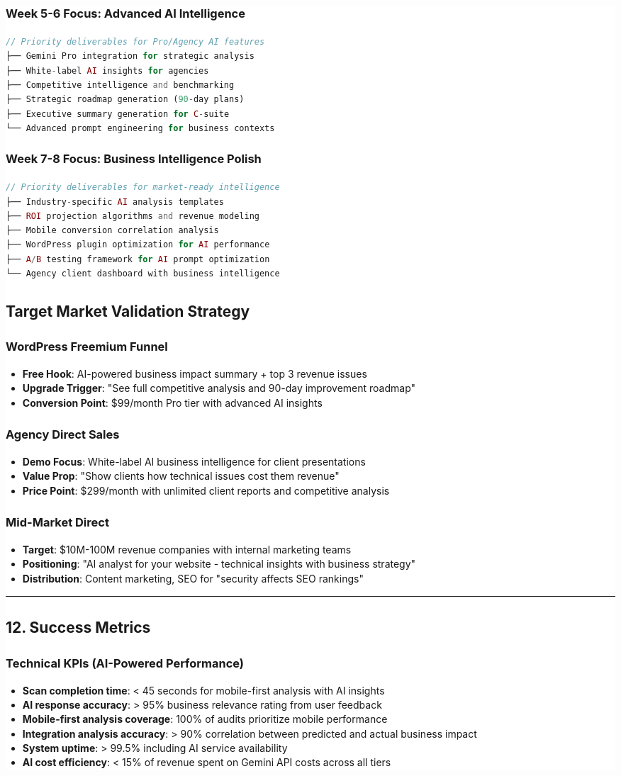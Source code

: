 ### **Week 5-6 Focus: Advanced AI Intelligence**
```php
// Priority deliverables for Pro/Agency AI features
├── Gemini Pro integration for strategic analysis
├── White-label AI insights for agencies
├── Competitive intelligence and benchmarking
├── Strategic roadmap generation (90-day plans)
├── Executive summary generation for C-suite
└── Advanced prompt engineering for business contexts
```

### **Week 7-8 Focus: Business Intelligence Polish**
```php
// Priority deliverables for market-ready intelligence
├── Industry-specific AI analysis templates
├── ROI projection algorithms and revenue modeling
├── Mobile conversion correlation analysis
├── WordPress plugin optimization for AI performance
├── A/B testing framework for AI prompt optimization
└── Agency client dashboard with business intelligence
```

## Target Market Validation Strategy

### **WordPress Freemium Funnel**
- **Free Hook**: AI-powered business impact summary + top 3 revenue issues
- **Upgrade Trigger**: "See full competitive analysis and 90-day improvement roadmap"
- **Conversion Point**: $99/month Pro tier with advanced AI insights

### **Agency Direct Sales**
- **Demo Focus**: White-label AI business intelligence for client presentations
- **Value Prop**: "Show clients how technical issues cost them revenue"
- **Price Point**: $299/month with unlimited client reports and competitive analysis

### **Mid-Market Direct**
- **Target**: $10M-100M revenue companies with internal marketing teams
- **Positioning**: "AI analyst for your website - technical insights with business strategy"
- **Distribution**: Content marketing, SEO for "security affects SEO rankings"

---

## 12. Success Metrics

### Technical KPIs (AI-Powered Performance)
- **Scan completion time**: < 45 seconds for mobile-first analysis with AI insights
- **AI response accuracy**: > 95% business relevance rating from user feedback
- **Mobile-first analysis coverage**: 100% of audits prioritize mobile performance
- **Integration analysis accuracy**: > 90% correlation between predicted and actual business impact
- **System uptime**: > 99.5% including AI service availability
- **AI cost efficiency**: < 15% of revenue spent on Gemini API costs across all tiers
